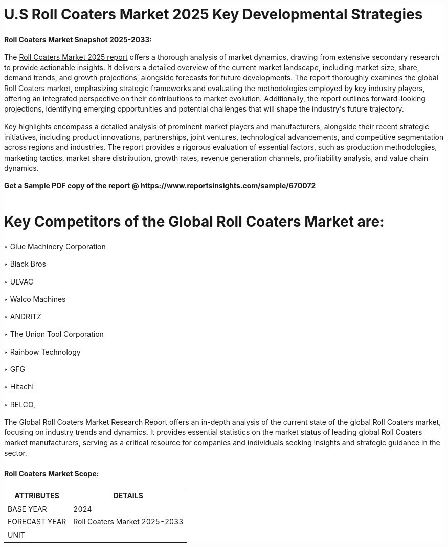 # U.S Roll Coaters Market 2025 Key Developmental Strategies

<strong>Roll Coaters Market Snapshot 2025-2033:</strong>

 The <a href=https://www.reportsinsights.com/sample/670072>Roll Coaters Market 2025 report</a> offers a thorough analysis of market dynamics, drawing from extensive secondary research to provide actionable insights. It delivers a detailed overview of the current market landscape, including market size, share, demand trends, and growth projections, alongside forecasts for future developments. The report thoroughly examines the global Roll Coaters market, emphasizing strategic frameworks and evaluating the methodologies employed by key industry players, offering an integrated perspective on their contributions to market evolution. Additionally, the report outlines forward-looking projections, identifying emerging opportunities and potential challenges that will shape the industry's future trajectory.

Key highlights encompass a detailed analysis of prominent market players and manufacturers, alongside their recent strategic initiatives, including product innovations, partnerships, joint ventures, technological advancements, and competitive segmentation across regions and industries. The report provides a rigorous evaluation of essential factors, such as production methodologies, marketing tactics, market share distribution, growth rates, revenue generation channels, profitability analysis, and value chain dynamics.

<strong>Get a Sample PDF copy of the report @ <a href=https://www.reportsinsights.com/sample/670072>https://www.reportsinsights.com/sample/670072</a></strong>

# <strong>Key Competitors of the Global Roll Coaters Market are:</strong>

‣ Glue Machinery Corporation

‣ Black Bros

‣ ULVAC

‣ Walco Machines

‣ ANDRITZ

‣ The Union Tool Corporation

‣ Rainbow Technology

‣ GFG

‣ Hitachi

‣ RELCO,

The Global Roll Coaters Market Research Report offers an in-depth analysis of the current state of the global Roll Coaters market, focusing on industry trends and dynamics. It provides essential statistics on the market status of leading global Roll Coaters market manufacturers, serving as a critical resource for companies and individuals seeking insights and strategic guidance in the sector.

<h4>Roll Coaters Market Scope:</h4>
<table>
<tr>
<th>ATTRIBUTES</th>
<th>DETAILS</th>
</tr>
<tr>
<td>BASE YEAR</td>
<td>2024</td>
</tr>
<tr>
<td>FORECAST YEAR</td>
<td>Roll Coaters Market 2025-2033</td>
</tr>
<tr>
<td>UNIT</td>